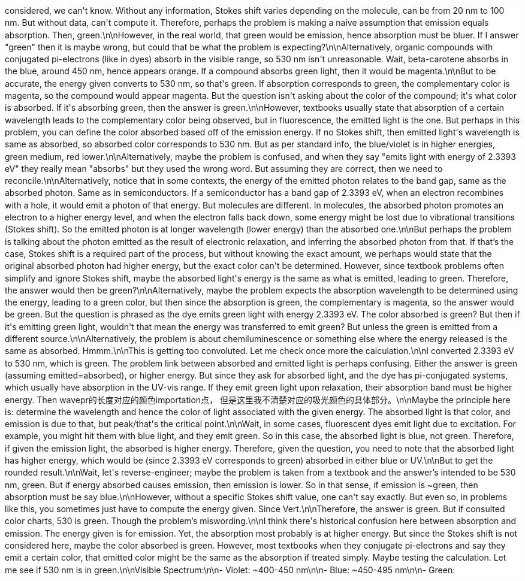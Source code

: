 considered, we can\'t know. Without any information, Stokes shift varies depending on the molecule, can be from 20 nm to 100 nm. But without data, can\'t compute it. Therefore, perhaps the problem is making a naive assumption that emission equals absorption. Then, green.\n\nHowever, in the real world, that green would be emission, hence absorption must be bluer. If I answer "green" then it is maybe wrong, but could that be what the problem is expecting?\n\nAlternatively, organic compounds with conjugated pi-electrons (like in dyes) absorb in the visible range, so 530 nm isn\'t unreasonable. Wait, beta-carotene absorbs in the blue, around 450 nm, hence appears orange. If a compound absorbs green light, then it would be magenta.\n\nBut to be accurate, the energy given converts to 530 nm, so that\'s green. If absorption corresponds to green, the complementary color is magenta, so the compound would appear magenta. But the question isn\'t asking about the color of the compound; it\'s what color is absorbed. If it\'s absorbing green, then the answer is green.\n\nHowever, textbooks usually state that absorption of a certain wavelength leads to the complementary color being observed, but in fluorescence, the emitted light is the one. But perhaps in this problem, you can define the color absorbed based off of the emission energy. If no Stokes shift, then emitted light\'s wavelength is same as absorbed, so absorbed color corresponds to 530 nm. But as per standard info, the blue/violet is in higher energies, green medium, red lower.\n\nAlternatively, maybe the problem is confused, and when they say "emits light with energy of 2.3393 eV" they really mean "absorbs" but they used the wrong word. But assuming they are correct, then we need to reconcile.\n\nAlternatively, notice that in some contexts, the energy of the emitted photon relates to the band gap, same as the absorbed photon. Same as in semiconductors. If a semiconductor has a band gap of 2.3393 eV, when an electron recombines with a hole, it would emit a photon of that energy. But molecules are different. In molecules, the absorbed photon promotes an electron to a higher energy level, and when the electron falls back down, some energy might be lost due to vibrational transitions (Stokes shift). So the emitted photon is at longer wavelength (lower energy) than the absorbed one.\n\nBut perhaps the problem is talking about the photon emitted as the result of electronic relaxation, and inferring the absorbed photon from that. If that’s the case, Stokes shift is a required part of the process, but without knowing the exact amount, we perhaps would state that the original absorbed photon had higher energy, but the exact color can\'t be determined. However, since textbook problems often simplify and ignore Stokes shift, maybe the absorbed light\'s energy is the same as what is emitted, leading to green. Therefore, the answer would then be green?\n\nAlternatively, maybe the problem expects the absorption wavelength to be determined using the energy, leading to a green color, but then since the absorption is green, the complementary is magenta, so the answer would be green. But the question is phrased as the dye emits green light with energy 2.3393 eV. The color absorbed is green? But then if it\'s emitting green light, wouldn\'t that mean the energy was transferred to emit green? But unless the green is emitted from a different source.\n\nAlternatively, the problem is about chemiluminescence or something else where the energy released is the same as absorbed. Hmmm.\n\nThis is getting too convoluted. Let me check once more the calculation.\n\nI converted 2.3393 eV to 530 nm, which is green. The problem link between absorbed and emitted light is perhaps confusing. Either the answer is green (assuming emitted=absorbed), or higher energy. But since they ask for absorbed light, and the dye has pi-conjugated systems, which usually have absorption in the UV-vis range. If they emit green light upon relaxation, their absorption band must be higher energy. Then wavepr的长度对应的颜色importation点， 但是这里我不清楚对应的吸光颜色的具体部分。\n\nMaybe the principle here is: determine the wavelength and hence the color of light associated with the given energy. The absorbed light is that color, and emission is due to that, but peak/that\'s the critical point.\n\nWait, in some cases, fluorescent dyes emit light due to excitation. For example, you might hit them with blue light, and they emit green. So in this case, the absorbed light is blue, not green. Therefore, if given the emission light, the absorbed is higher energy. Therefore, given the question, you need to note that the absorbed light has higher energy, which would be (since 2.3393 eV corresponds to green) absorbed in either blue or UV.\n\nBut to get the rounded result.\n\nWait, let\'s reverse-engineer; maybe the problem is taken from a textbook and the answer’s intended to be 530 nm, green. But if energy absorbed causes emission, then emission is lower. So in that sense, if emission is ~green, then absorption must be say blue.\n\nHowever, without a specific Stokes shift value, one can\'t say exactly. But even so, in problems like this, you sometimes just have to compute the energy given. Since Vert.\n\nTherefore, the answer is green. But if consulted color charts, 530 is green. Though the problem’s miswording.\n\nI think there\'s historical confusion here between absorption and emission. The energy given is for emission. Yet, the absorption most probably is at higher energy. But since the Stokes shift is not considered here, maybe the color absorbed is green. However, most textbooks when they conjugate pi-electrons and say they emit a certain color, that emitted color might be the same as the absorption if treated simply. Maybe testing the calculation. Let me see if 530 nm is in green.\n\nVisible Spectrum:\n\n- Violet: ~400-450 nm\n\n- Blue: ~450-495 nm\n\n- Green: